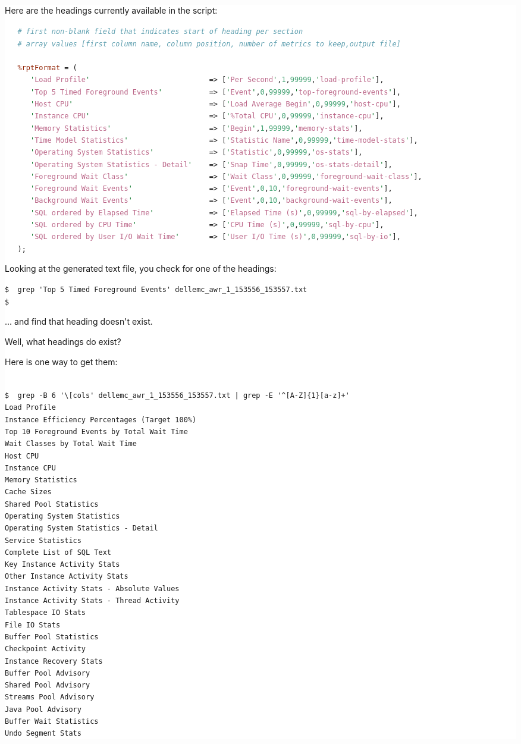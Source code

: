 Here are the headings currently available in the script:

```perl
   # first non-blank field that indicates start of heading per section
   # array values [first column name, column position, number of metrics to keep,output file]

   %rptFormat = (
      'Load Profile'                            => ['Per Second',1,99999,'load-profile'],
      'Top 5 Timed Foreground Events'           => ['Event',0,99999,'top-foreground-events'],
      'Host CPU'                                => ['Load Average Begin',0,99999,'host-cpu'],
      'Instance CPU'                            => ['%Total CPU',0,99999,'instance-cpu'],
      'Memory Statistics'                       => ['Begin',1,99999,'memory-stats'],
      'Time Model Statistics'                   => ['Statistic Name',0,99999,'time-model-stats'],
      'Operating System Statistics'             => ['Statistic',0,99999,'os-stats'],
      'Operating System Statistics - Detail'    => ['Snap Time',0,99999,'os-stats-detail'],
      'Foreground Wait Class'                   => ['Wait Class',0,99999,'foreground-wait-class'],
      'Foreground Wait Events'                  => ['Event',0,10,'foreground-wait-events'],
      'Background Wait Events'                  => ['Event',0,10,'background-wait-events'],
      'SQL ordered by Elapsed Time'             => ['Elapsed Time (s)',0,99999,'sql-by-elapsed'],
      'SQL ordered by CPU Time'                 => ['CPU Time (s)',0,99999,'sql-by-cpu'],
      'SQL ordered by User I/O Wait Time'       => ['User I/O Time (s)',0,99999,'sql-by-io'],
   );
```

Looking at the generated text file, you check for one of the headings:

```text
$  grep 'Top 5 Timed Foreground Events' dellemc_awr_1_153556_153557.txt
$
```

... and find that heading doesn't exist.

Well, what headings do exist?

Here is one way to get them:

```text

$  grep -B 6 '\[cols' dellemc_awr_1_153556_153557.txt | grep -E '^[A-Z]{1}[a-z]+'
Load Profile
Instance Efficiency Percentages (Target 100%)
Top 10 Foreground Events by Total Wait Time
Wait Classes by Total Wait Time
Host CPU
Instance CPU
Memory Statistics
Cache Sizes
Shared Pool Statistics
Operating System Statistics
Operating System Statistics - Detail
Service Statistics
Complete List of SQL Text
Key Instance Activity Stats
Other Instance Activity Stats
Instance Activity Stats - Absolute Values
Instance Activity Stats - Thread Activity
Tablespace IO Stats
File IO Stats
Buffer Pool Statistics
Checkpoint Activity
Instance Recovery Stats
Buffer Pool Advisory
Shared Pool Advisory
Streams Pool Advisory
Java Pool Advisory
Buffer Wait Statistics
Undo Segment Stats
```